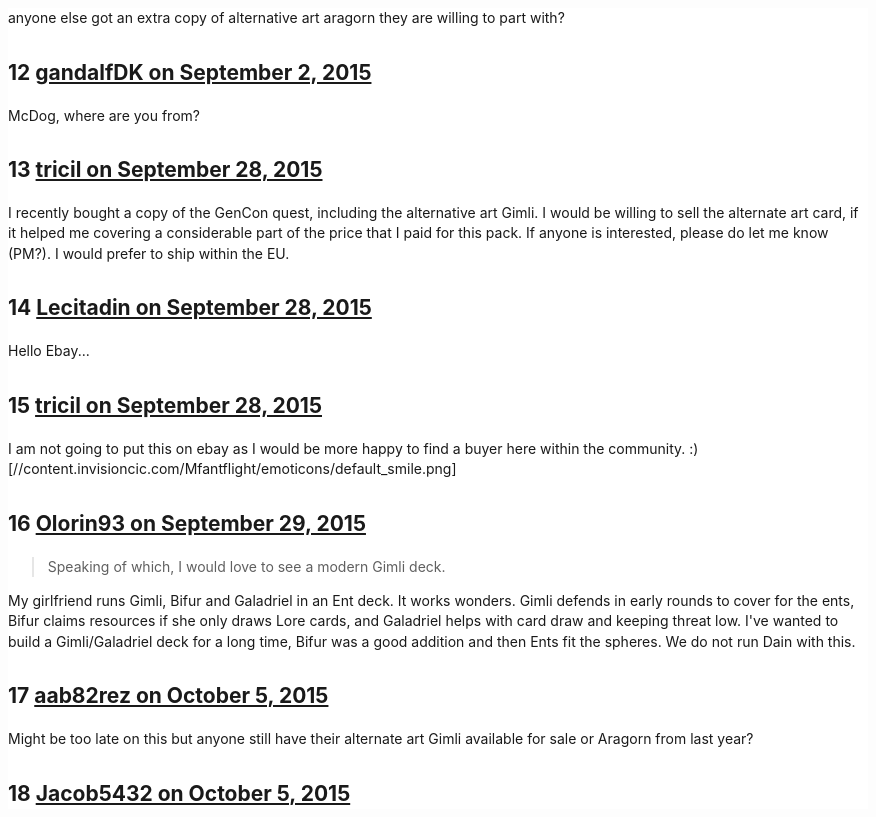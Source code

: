 anyone else got an extra copy of alternative art aragorn they are willing to part with?

## 12 [gandalfDK on September 2, 2015](https://community.fantasyflightgames.com/topic/186355-looking-for-gimli-promo-gencon2015/?do=findComment&comment=1768829)

McDog, where are you from?

## 13 [tricil on September 28, 2015](https://community.fantasyflightgames.com/topic/186355-looking-for-gimli-promo-gencon2015/?do=findComment&comment=1823286)

I recently bought a copy of the GenCon quest, including the alternative art Gimli. I would be willing to sell the alternate art card, if it helped me covering a considerable part of the price that I paid for this pack. If anyone is interested, please do let me know (PM?). I would prefer to ship within the EU.

## 14 [Lecitadin on September 28, 2015](https://community.fantasyflightgames.com/topic/186355-looking-for-gimli-promo-gencon2015/?do=findComment&comment=1823457)

Hello Ebay...

## 15 [tricil on September 28, 2015](https://community.fantasyflightgames.com/topic/186355-looking-for-gimli-promo-gencon2015/?do=findComment&comment=1823513)

I am not going to put this on ebay as I would be more happy to find a buyer here within the community. :) [//content.invisioncic.com/Mfantflight/emoticons/default_smile.png]

## 16 [Olorin93 on September 29, 2015](https://community.fantasyflightgames.com/topic/186355-looking-for-gimli-promo-gencon2015/?do=findComment&comment=1824571)

> Speaking of which, I would love to see a modern Gimli deck.

My girlfriend runs Gimli, Bifur and Galadriel in an Ent deck. It works wonders. Gimli defends in early rounds to cover for the ents, Bifur claims resources if she only draws Lore cards, and Galadriel helps with card draw and keeping threat low. I've wanted to build a Gimli/Galadriel deck for a long time, Bifur was a good addition and then Ents fit the spheres. We do not run Dain with this.

## 17 [aab82rez on October 5, 2015](https://community.fantasyflightgames.com/topic/186355-looking-for-gimli-promo-gencon2015/?do=findComment&comment=1834414)

Might be too late on this but anyone still have their alternate art Gimli available for sale or Aragorn from last year?

## 18 [Jacob5432 on October 5, 2015](https://community.fantasyflightgames.com/topic/186355-looking-for-gimli-promo-gencon2015/?do=findComment&comment=1834584)

